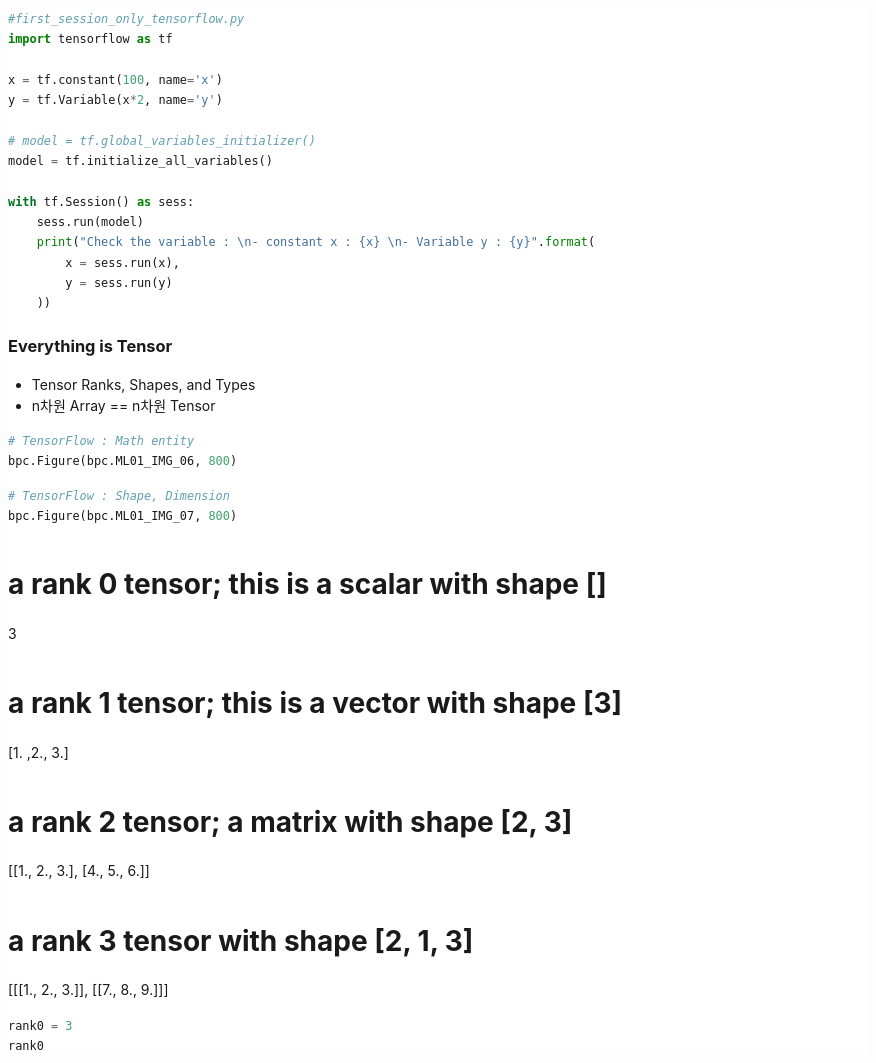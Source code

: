 
```python
#first_session_only_tensorflow.py
import tensorflow as tf

x = tf.constant(100, name='x')
y = tf.Variable(x*2, name='y')

# model = tf.global_variables_initializer()
model = tf.initialize_all_variables()

with tf.Session() as sess:
    sess.run(model)
    print("Check the variable : \n- constant x : {x} \n- Variable y : {y}".format(
        x = sess.run(x), 
        y = sess.run(y)
    ))
```

###  Everything is Tensor

> 
- Tensor Ranks, Shapes, and Types
- n차원 Array == n차원 Tensor


```python
# TensorFlow : Math entity
bpc.Figure(bpc.ML01_IMG_06, 800)
```


```python
# TensorFlow : Shape, Dimension
bpc.Figure(bpc.ML01_IMG_07, 800)
```
# a rank 0 tensor; this is a scalar with shape []
3 
# a rank 1 tensor; this is a vector with shape [3]
[1. ,2., 3.]
# a rank 2 tensor; a matrix with shape [2, 3]
[[1., 2., 3.], 
 [4., 5., 6.]] 
# a rank 3 tensor with shape [2, 1, 3]
[[[1., 2., 3.]], 
 [[7., 8., 9.]]] 

```python
rank0 = 3
rank0
```
